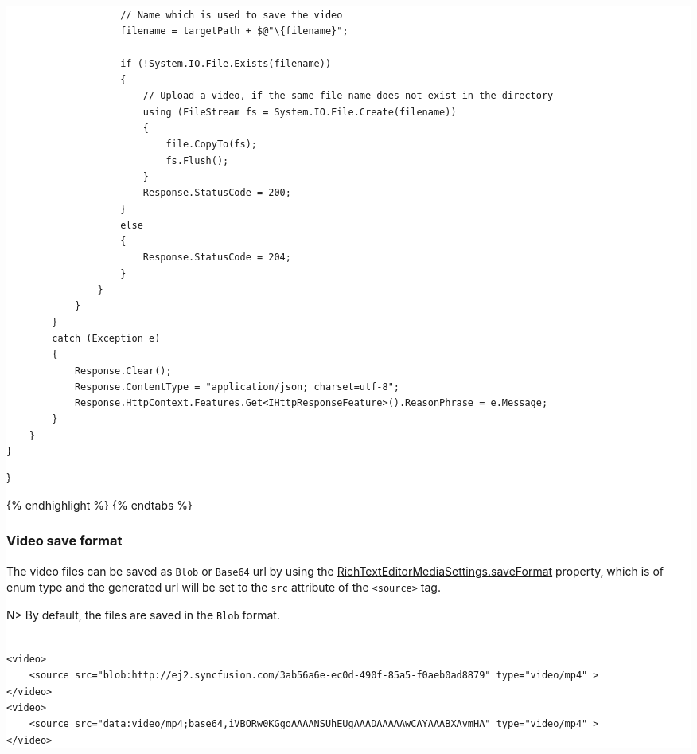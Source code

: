                         // Name which is used to save the video
                        filename = targetPath + $@"\{filename}";

                        if (!System.IO.File.Exists(filename))
                        {
                            // Upload a video, if the same file name does not exist in the directory
                            using (FileStream fs = System.IO.File.Create(filename))
                            {
                                file.CopyTo(fs);
                                fs.Flush();
                            }
                            Response.StatusCode = 200;
                        }
                        else
                        {
                            Response.StatusCode = 204;
                        }
                    }
                }
            }
            catch (Exception e)
            {
                Response.Clear();
                Response.ContentType = "application/json; charset=utf-8";
                Response.HttpContext.Features.Get<IHttpResponseFeature>().ReasonPhrase = e.Message;
            }
        }
    }
}

{% endhighlight %}
{% endtabs %}

### Video save format

The video files can be saved as `Blob` or `Base64` url by using the [RichTextEditorMediaSettings.saveFormat](https://help.syncfusion.com/cr/blazor/Syncfusion.Blazor.RichTextEditor.RichTextEditorMediaSettings.html#Syncfusion_Blazor_RichTextEditor_RichTextEditorMediaSettings_SaveFormat) property, which is of enum type and the generated url will be set to the `src` attribute of the `<source>` tag.

N> By default, the files are saved in the `Blob` format.

```cshtml

<video>
    <source src="blob:http://ej2.syncfusion.com/3ab56a6e-ec0d-490f-85a5-f0aeb0ad8879" type="video/mp4" >
</video>
<video>
    <source src="data:video/mp4;base64,iVBORw0KGgoAAAANSUhEUgAAADAAAAAwCAYAAABXAvmHA" type="video/mp4" >
</video>

```
